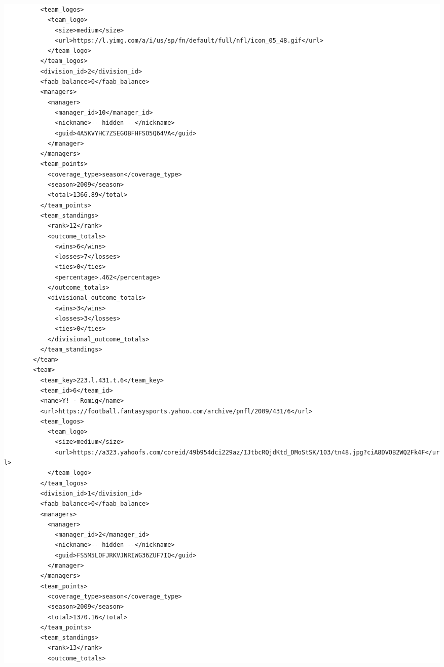               <team_logos>
                <team_logo>
                  <size>medium</size>
                  <url>https://l.yimg.com/a/i/us/sp/fn/default/full/nfl/icon_05_48.gif</url>
                </team_logo>
              </team_logos>
              <division_id>2</division_id>
              <faab_balance>0</faab_balance>
              <managers>
                <manager>
                  <manager_id>10</manager_id>
                  <nickname>-- hidden --</nickname>
                  <guid>4A5KVYHC7ZSEGOBFHFSO5Q64VA</guid>
                </manager>
              </managers>
              <team_points>
                <coverage_type>season</coverage_type>
                <season>2009</season>
                <total>1366.89</total>
              </team_points>
              <team_standings>
                <rank>12</rank>
                <outcome_totals>
                  <wins>6</wins>
                  <losses>7</losses>
                  <ties>0</ties>
                  <percentage>.462</percentage>
                </outcome_totals>
                <divisional_outcome_totals>
                  <wins>3</wins>
                  <losses>3</losses>
                  <ties>0</ties>
                </divisional_outcome_totals>
              </team_standings>
            </team>
            <team>
              <team_key>223.l.431.t.6</team_key>
              <team_id>6</team_id>
              <name>Y! - Romig</name>
              <url>https://football.fantasysports.yahoo.com/archive/pnfl/2009/431/6</url>
              <team_logos>
                <team_logo>
                  <size>medium</size>
                  <url>https://a323.yahoofs.com/coreid/49b954dci229az/IJtbcRQjdKtd_DMoStSK/103/tn48.jpg?ciA8DVOB2WQ2Fk4F</url>
                </team_logo>
              </team_logos>
              <division_id>1</division_id>
              <faab_balance>0</faab_balance>
              <managers>
                <manager>
                  <manager_id>2</manager_id>
                  <nickname>-- hidden --</nickname>
                  <guid>FS5M5LOFJRKVJNRIWG36ZUF7IQ</guid>
                </manager>
              </managers>
              <team_points>
                <coverage_type>season</coverage_type>
                <season>2009</season>
                <total>1370.16</total>
              </team_points>
              <team_standings>
                <rank>13</rank>
                <outcome_totals>